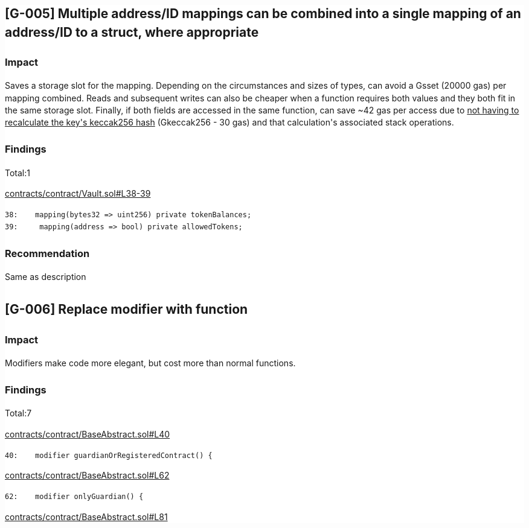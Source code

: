 ## [G-005] Multiple address/ID mappings can be combined into a single mapping of an address/ID to a struct, where appropriate

### Impact

Saves a storage slot for the mapping. Depending on the circumstances and sizes of types, can avoid a Gsset (20000 gas) per mapping combined. Reads and subsequent writes can also be cheaper when a function requires both values and they both fit in the same storage slot. Finally, if both fields are accessed in the same function, can save ~42 gas per access due to [not having to recalculate the key's keccak256 hash](https://gist.github.com/IllIllI000/ec23a57daa30a8f8ca8b9681c8ccefb0) (Gkeccak256 - 30 gas) and that calculation's associated stack operations.

### Findings

Total:1

[contracts/contract/Vault.sol#L38-39](https://github.com/code-423n4/2022-12-gogopool/tree/main//contracts/contract/Vault.sol#L38-39)

```solidity
38:    mapping(bytes32 => uint256) private tokenBalances;
39:    	mapping(address => bool) private allowedTokens;
```

### Recommendation

Same as description

## [G-006] Replace modifier with function

### Impact

Modifiers make code more elegant, but cost more than normal functions.

### Findings

Total:7

[contracts/contract/BaseAbstract.sol#L40](https://github.com/code-423n4/2022-12-gogopool/tree/main//contracts/contract/BaseAbstract.sol#L40)

```solidity
40:    modifier guardianOrRegisteredContract() {
```

[contracts/contract/BaseAbstract.sol#L62](https://github.com/code-423n4/2022-12-gogopool/tree/main//contracts/contract/BaseAbstract.sol#L62)

```solidity
62:    modifier onlyGuardian() {
```

[contracts/contract/BaseAbstract.sol#L81](https://github.com/code-423n4/2022-12-gogopool/tree/main//contracts/contract/BaseAbstract.sol#L81)
